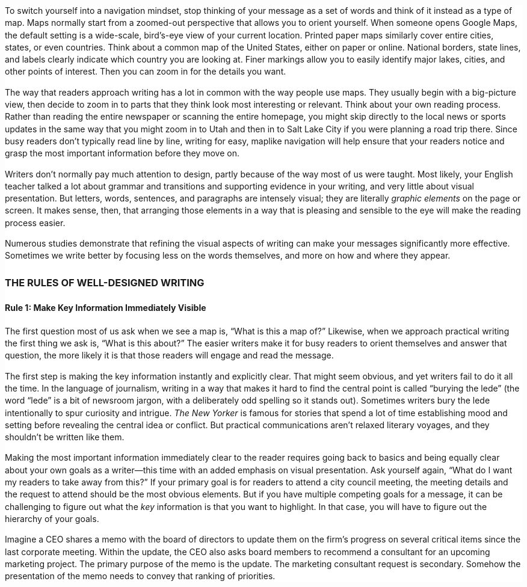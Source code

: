 To switch yourself into a navigation mindset, stop thinking of your message as a set of words and think of it instead as a type of map. Maps normally start from a zoomed-out perspective that allows you to orient yourself. When someone opens Google Maps, the default setting is a wide-scale, bird’s-eye view of your current location. Printed paper maps similarly cover entire cities, states, or even countries. Think about a common map of the United States, either on paper or online. National borders, state lines, and labels clearly indicate which country you are looking at. Finer markings allow you to easily identify major lakes, cities, and other points of interest. Then you can zoom in for the details you want.

The way that readers approach writing has a lot in common with the way people use maps. They usually begin with a big-picture view, then decide to zoom in to parts that they think look most interesting or relevant. Think about your own reading process. Rather than reading the entire newspaper or scanning the entire homepage, you might skip directly to the local news or sports updates in the same way that you might zoom in to Utah and then in to Salt Lake City if you were planning a road trip there. Since busy readers don’t typically read line by line, writing for easy, maplike navigation will help ensure that your readers notice and grasp the most important information before they move on.

Writers don’t normally pay much attention to design, partly because of the way most of us were taught. Most likely, your English teacher talked a lot about grammar and transitions and supporting evidence in your writing, and very little about visual presentation. But letters, words, sentences, and paragraphs are intensely visual; they are literally _graphic elements_ on the page or screen. It makes sense, then, that arranging those elements in a way that is pleasing and sensible to the eye will make the reading process easier.

Numerous studies demonstrate that refining the visual aspects of writing can make your messages significantly more effective. Sometimes we write better by focusing less on the words themselves, and more on how and where they appear.

### THE RULES OF WELL-DESIGNED WRITING

#### Rule 1: Make Key Information Immediately Visible

The first question most of us ask when we see a map is, “What is this a map of?” Likewise, when we approach practical writing the first thing we ask is, “What is this about?” The easier writers make it for busy readers to orient themselves and answer that question, the more likely it is that those readers will engage and read the message.

The first step is making the key information instantly and explicitly clear. That might seem obvious, and yet writers fail to do it all the time. In the language of journalism, writing in a way that makes it hard to find the central point is called “burying the lede” (the word “lede” is a bit of newsroom jargon, with a deliberately odd spelling so it stands out). Sometimes writers bury the lede intentionally to spur curiosity and intrigue. _The New Yorker_ is famous for stories that spend a lot of time establishing mood and setting before revealing the central idea or conflict. But practical communications aren’t relaxed literary voyages, and they shouldn’t be written like them.

Making the most important information immediately clear to the reader requires going back to basics and being equally clear about your own goals as a writer—this time with an added emphasis on visual presentation. Ask yourself again, “What do I want my readers to take away from this?” If your primary goal is for readers to attend a city council meeting, the meeting details and the request to attend should be the most obvious elements. But if you have multiple competing goals for a message, it can be challenging to figure out what the _key_ information is that you want to highlight. In that case, you will have to figure out the hierarchy of your goals.

Imagine a CEO shares a memo with the board of directors to update them on the firm’s progress on several critical items since the last corporate meeting. Within the update, the CEO also asks board members to recommend a consultant for an upcoming marketing project. The primary purpose of the memo is the update. The marketing consultant request is secondary. Somehow the presentation of the memo needs to convey that ranking of priorities.
